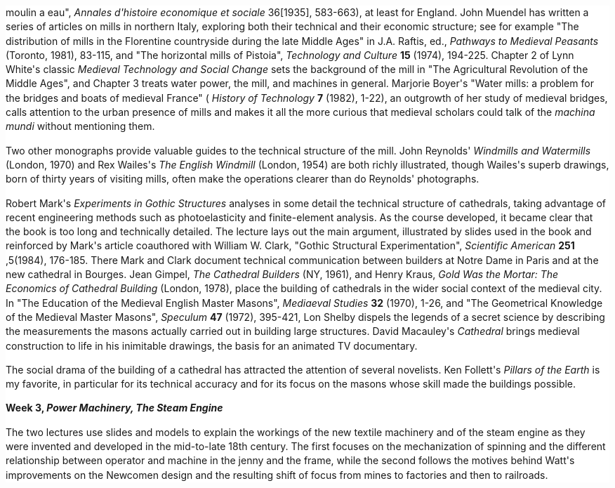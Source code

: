 moulin a eau", _Annales d'histoire economique et sociale_ 36[1935], 583-663),
at least for England. John Muendel has written a series of articles on mills
in northern Italy, exploring both their technical and their economic
structure; see for example "The distribution of mills in the Florentine
countryside during the late Middle Ages" in J.A. Raftis, ed., _Pathways to
Medieval Peasants_ (Toronto, 1981), 83-115, and "The horizontal mills of
Pistoia", _Technology and Culture_ **15** (1974), 194-225. Chapter 2 of Lynn
White's classic _Medieval Technology and Social Change_ sets the background of
the mill in "The Agricultural Revolution of the Middle Ages", and Chapter 3
treats water power, the mill, and machines in general. Marjorie Boyer's "Water
mills: a problem for the bridges and boats of medieval France" ( _History of
Technology_ **7** (1982), 1-22), an outgrowth of her study of medieval
bridges, calls attention to the urban presence of mills and makes it all the
more curious that medieval scholars could talk of the _machina mundi_ without
mentioning them.

Two other monographs provide valuable guides to the technical structure of the
mill. John Reynolds' _Windmills and Watermills_ (London, 1970) and Rex
Wailes's _The English Windmill_ (London, 1954) are both richly illustrated,
though Wailes's superb drawings, born of thirty years of visiting mills, often
make the operations clearer than do Reynolds' photographs.

Robert Mark's _Experiments in Gothic Structures_ analyses in some detail the
technical structure of cathedrals, taking advantage of recent engineering
methods such as photoelasticity and finite-element analysis. As the course
developed, it became clear that the book is too long and technically detailed.
The lecture lays out the main argument, illustrated by slides used in the book
and reinforced by Mark's article coauthored with William W. Clark, "Gothic
Structural Experimentation", _Scientific American_ **251** ,5(1984), 176-185.
There Mark and Clark document technical communication between builders at
Notre Dame in Paris and at the new cathedral in Bourges. Jean Gimpel, _The
Cathedral Builders_ (NY, 1961), and Henry Kraus, _Gold Was the Mortar: The
Economics of Cathedral Building_ (London, 1978), place the building of
cathedrals in the wider social context of the medieval city. In "The Education
of the Medieval English Master Masons", _Mediaeval Studies_ **32** (1970),
1-26, and "The Geometrical Knowledge of the Medieval Master Masons",
_Speculum_ **47** (1972), 395-421, Lon Shelby dispels the legends of a secret
science by describing the measurements the masons actually carried out in
building large structures. David Macauley's _Cathedral_ brings medieval
construction to life in his inimitable drawings, the basis for an animated TV
documentary.

The social drama of the building of a cathedral has attracted the attention of
several novelists.  Ken Follett's _Pillars of the Earth_ is my favorite, in
particular for its technical accuracy and for its focus on the masons whose
skill made the buildings possible.

**Week 3, _Power Machinery, The Steam Engine_**

The two lectures use slides and models to explain the workings of the new
textile machinery and of the steam engine as they were invented and developed
in the mid-to-late 18th century. The first focuses on the mechanization of
spinning and the different relationship between operator and machine in the
jenny and the frame, while the second follows the motives behind Watt's
improvements on the Newcomen design and the resulting shift of focus from
mines to factories and then to railroads.
